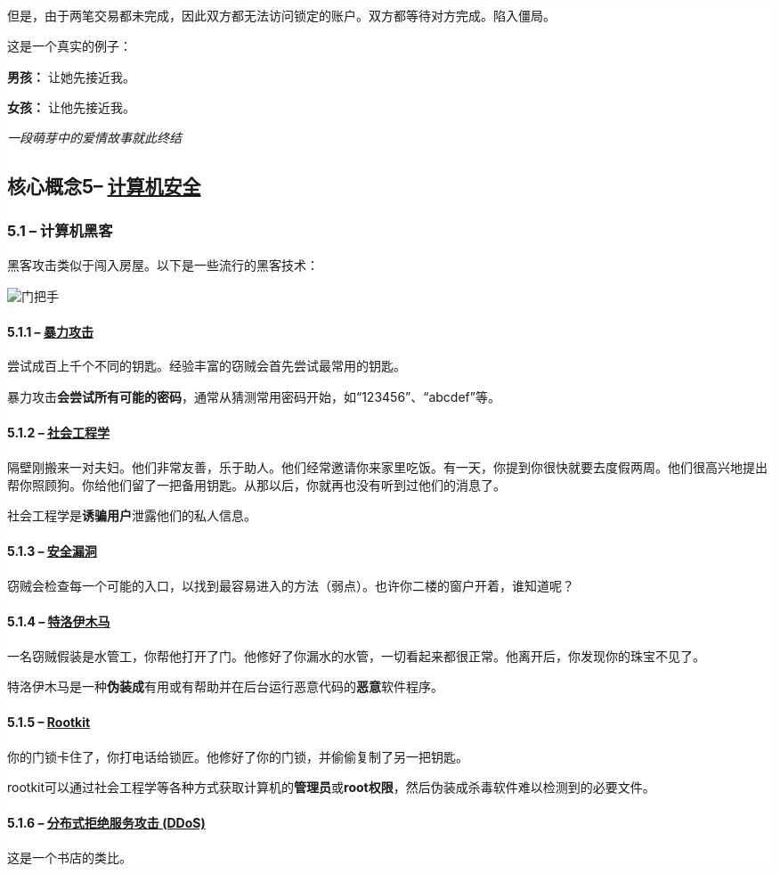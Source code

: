 但是，由于两笔交易都未完成，因此双方都无法访问锁定的账户。双方都等待对方完成。陷入僵局。

这是一个真实的例子：

**男孩：** 让她先接近我。

**女孩：** 让他先接近我。

*一段萌芽中的爱情故事就此终结*

## 核心概念5– [计算机安全](http://en.wikipedia.org/wiki/Computer_security)

### 5.1 – 计算机黑客

黑客攻击类似于闯入房屋。以下是一些流行的黑客技术：

![门把手](https://carlcheo.com/wp-content/uploads/2015/04/door-handle.jpg)

#### 5.1.1 – [暴力攻击](http://en.wikipedia.org/wiki/Brute-force_attack)

尝试成百上千个不同的钥匙。经验丰富的窃贼会首先尝试最常用的钥匙。

暴力攻击**会尝试所有可能的密码**，通常从猜测常用密码开始，如“123456”、“abcdef”等。

#### 5.1.2 – [社会工程学](http://en.wikipedia.org/wiki/Social_engineering_%28security%29)

隔壁刚搬来一对夫妇。他们非常友善，乐于助人。他们经常邀请你来家里吃饭。有一天，你提到你很快就要去度假两周。他们很高兴地提出帮你照顾狗。你给他们留了一把备用钥匙。从那以后，你就再也没有听到过他们的消息了。

社会工程学是**诱骗用户**泄露他们的私人信息。

#### 5.1.3 – [安全漏洞](http://en.wikipedia.org/wiki/Exploit_%28computer_security%29)

窃贼会检查每一个可能的入口，以找到最容易进入的方法（弱点）。也许你二楼的窗户开着，谁知道呢？

#### 5.1.4 – [特洛伊木马](http://en.wikipedia.org/wiki/Trojan_horse_%28computing%29)

一名窃贼假装是水管工，你帮他打开了门。他修好了你漏水的水管，一切看起来都很正常。他离开后，你发现你的珠宝不见了。

特洛伊木马是一种**伪装成**有用或有帮助并在后台运行恶意代码的**恶意**软件程序。

#### 5.1.5 – [Rootkit](http://en.wikipedia.org/wiki/Rootkit)

你的门锁卡住了，你打电话给锁匠。他修好了你的门锁，并偷偷复制了另一把钥匙。

rootkit可以通过社会工程学等各种方式获取计算机的**管理员**或**root权限**，然后伪装成杀毒软件难以检测到的必要文件。

#### 5.1.6 – [分布式拒绝服务攻击 (DDoS)](http://en.wikipedia.org/wiki/Denial-of-service_attack#Distributed_attack)

这是一个书店的类比。
